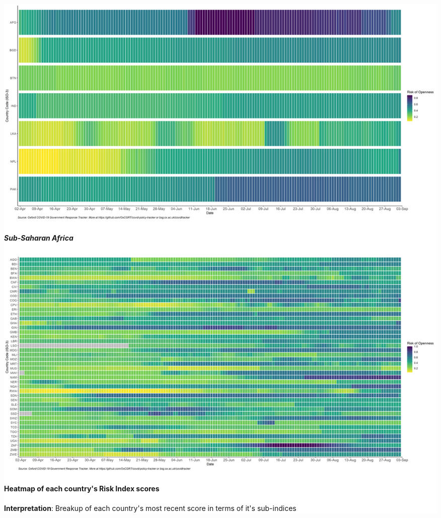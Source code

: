 ![Tile map South Asia](./graphs/tilemap_latest_South_Asia.png)

##### Sub-Saharan Africa
![Tile map Subsaharan Africa](./graphs/tilemap_latest_sub_Saharan_Africa.png)

#### Heatmap of each country's Risk Index scores    
__Interpretation__: Breakup of each country's most recent score in terms of it's sub-indices  
